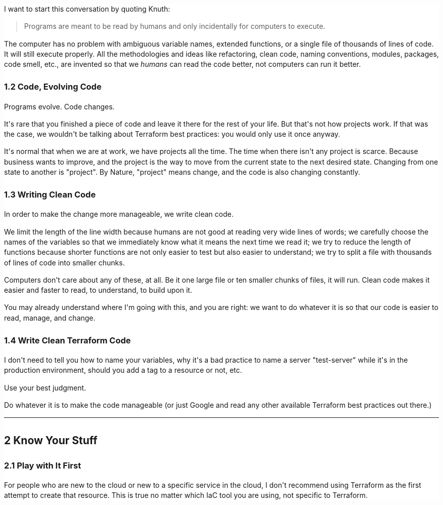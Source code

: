 I want to start this conversation by quoting Knuth:

> Programs are meant to be read by humans and only incidentally for computers to execute.

The computer has no problem with ambiguous variable names, extended functions, or a single file of thousands of lines of code. It will still execute properly. All the methodologies and ideas like refactoring, clean code, naming conventions, modules, packages, code smell, etc., are invented so that we _humans_ can read the code better, not computers can run it better.

### 1.2 Code, Evolving Code

Programs evolve. Code changes.

It's rare that you finished a piece of code and leave it there for the rest of your life. But that's not how projects work. If that was the case, we wouldn't be talking about Terraform best practices: you would only use it once anyway.

It's normal that when we are at work, we have projects all the time. The time when there isn't any project is scarce. Because business wants to improve, and the project is the way to move from the current state to the next desired state. Changing from one state to another is "project". By Nature, "project" means change, and the code is also changing constantly.

### 1.3 Writing Clean Code

In order to make the change more manageable, we write clean code.

We limit the length of the line width because humans are not good at reading very wide lines of words; we carefully choose the names of the variables so that we immediately know what it means the next time we read it; we try to reduce the length of functions because shorter functions are not only easier to test but also easier to understand; we try to split a file with thousands of lines of code into smaller chunks.

Computers don't care about any of these, at all. Be it one large file or ten smaller chunks of files, it will run. Clean code makes it easier and faster to read, to understand, to build upon it.

You may already understand where I'm going with this, and you are right: we want to do whatever it is so that our code is easier to read, manage, and change.

### 1.4 Write Clean Terraform Code

I don't need to tell you how to name your variables, why it's a bad practice to name a server "test-server" while it's in the production environment, should you add a tag to a resource or not, etc.

Use your best judgment.

Do whatever it is to make the code manageable (or just Google and read any other available Terraform best practices out there.)

---

## 2 Know Your Stuff

### 2.1 Play with It First

For people who are new to the cloud or new to a specific service in the cloud, I don't recommend using Terraform as the first attempt to create that resource. This is true no matter which IaC tool you are using, not specific to Terraform.
